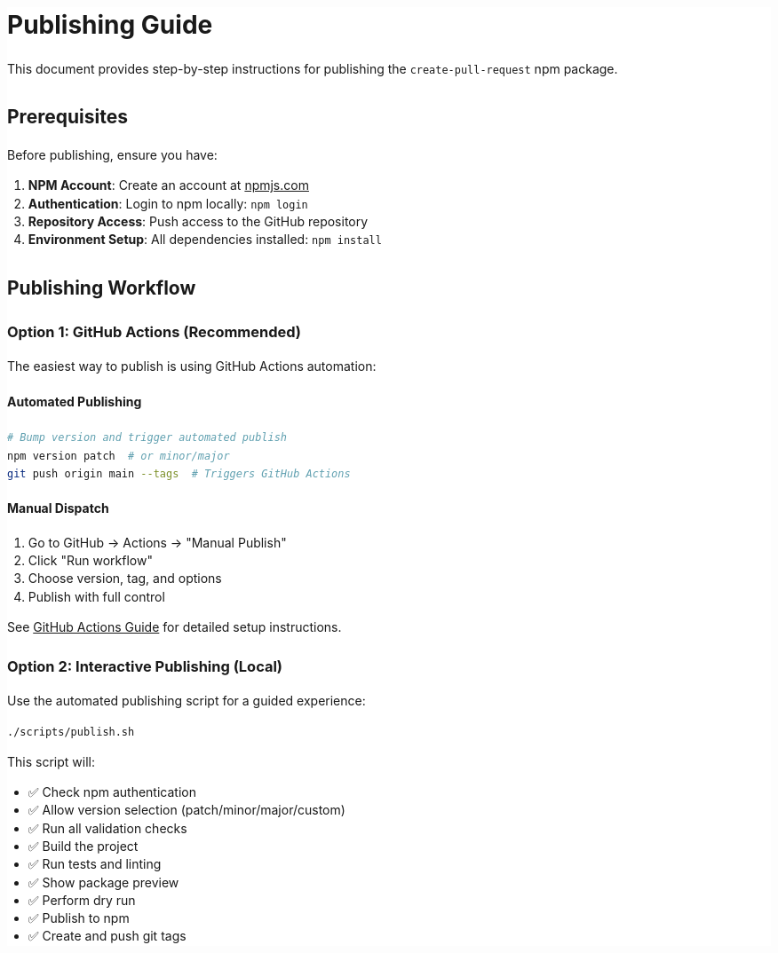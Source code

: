 # Publishing Guide

This document provides step-by-step instructions for publishing the `create-pull-request` npm package.

## Prerequisites

Before publishing, ensure you have:

1. **NPM Account**: Create an account at [npmjs.com](https://www.npmjs.com)
2. **Authentication**: Login to npm locally: `npm login`
3. **Repository Access**: Push access to the GitHub repository
4. **Environment Setup**: All dependencies installed: `npm install`

## Publishing Workflow

### Option 1: GitHub Actions (Recommended)

The easiest way to publish is using GitHub Actions automation:

#### Automated Publishing
```bash
# Bump version and trigger automated publish
npm version patch  # or minor/major
git push origin main --tags  # Triggers GitHub Actions
```

#### Manual Dispatch
1. Go to GitHub → Actions → "Manual Publish"
2. Click "Run workflow"
3. Choose version, tag, and options
4. Publish with full control

See [GitHub Actions Guide](.github/GITHUB_ACTIONS.md) for detailed setup instructions.

### Option 2: Interactive Publishing (Local)

Use the automated publishing script for a guided experience:

```bash
./scripts/publish.sh
```

This script will:
- ✅ Check npm authentication
- ✅ Allow version selection (patch/minor/major/custom)
- ✅ Run all validation checks
- ✅ Build the project
- ✅ Run tests and linting
- ✅ Show package preview
- ✅ Perform dry run
- ✅ Publish to npm
- ✅ Create and push git tags
